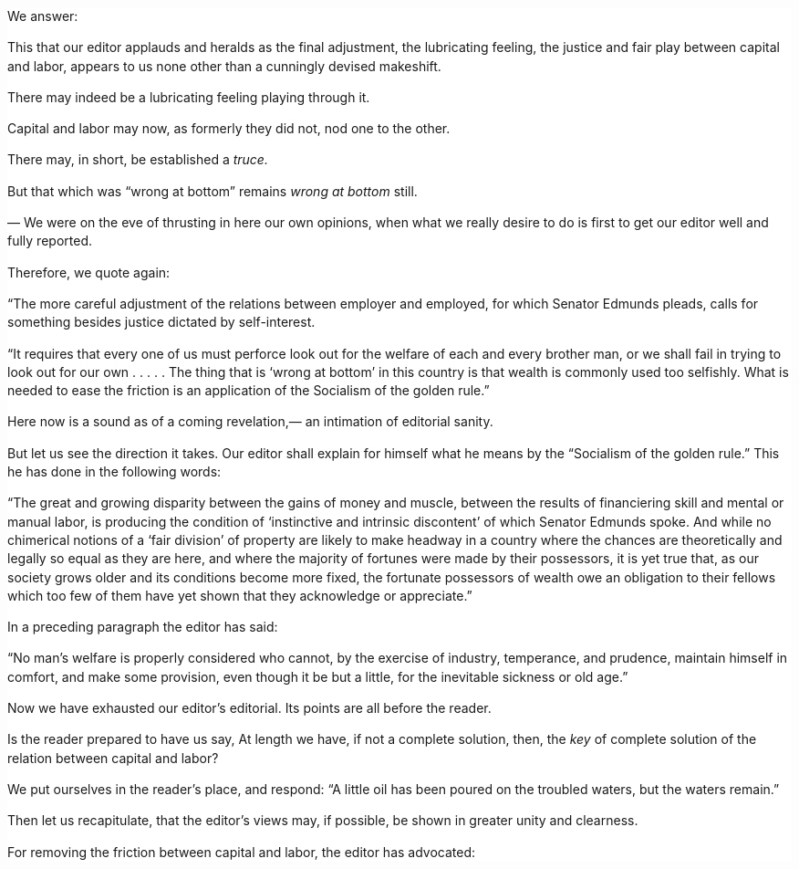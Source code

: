 We answer:

This that our editor applauds and heralds as the final adjustment, the lubricating feeling, the justice and fair play between capital and labor, appears to us none other than a cunningly devised makeshift.

There may indeed be a lubricating feeling playing through it.

Capital and labor may now, as formerly they did not, nod one to the other.

There may, in short, be established a *truce.*

But that which was “wrong at bottom” remains *wrong at bottom* still.

— We were on the eve of thrusting in here our own opinions, when what we really desire to do is first to get our editor well and fully reported.

Therefore, we quote again:

“The more careful adjustment of the relations between employer and employed, for which Senator Edmunds pleads, calls for something besides justice dictated by self-interest.

“It requires that every one of us must perforce look out for the welfare of each and every brother man, or we shall fail in trying to look out for our own . . . . . The thing that is ‘wrong at bottom’ in this country is that wealth is commonly used too selfishly. What is needed to ease the friction is an application of the Socialism of the golden rule.”

Here now is a sound as of a coming revelation,— an intimation of editorial sanity.

But let us see the direction it takes. Our editor shall explain for himself what he means by the “Socialism of the golden rule.” This he has done in the following words:

“The great and growing disparity between the gains of money and muscle, between the results of financiering skill and mental or manual labor, is producing the condition of ‘instinctive and intrinsic discontent’ of which Senator Edmunds spoke. And while no chimerical notions of a ‘fair division’ of property are likely to make headway in a country where the chances are theoretically and legally so equal as they are here, and where the majority of fortunes were made by their possessors, it is yet true that, as our society grows older and its conditions become more fixed, the fortunate possessors of wealth owe an obligation to their fellows which too few of them have yet shown that they acknowledge or appreciate.”

In a preceding paragraph the editor has said:

“No man’s welfare is properly considered who cannot, by the exercise of industry, temperance, and prudence, maintain himself in comfort, and make some provision, even though it be but a little, for the inevitable sickness or old age.”

Now we have exhausted our editor’s editorial. Its points are all before the reader.

Is the reader prepared to have us say, At length we have, if not a complete solution, then, the *key* of complete solution of the relation between capital and labor?

We put ourselves in the reader’s place, and respond: “A little oil has been poured on the troubled waters, but the waters remain.”

Then let us recapitulate, that the editor’s views may, if possible, be shown in greater unity and clearness.

For removing the friction between capital and labor, the editor has advocated:
